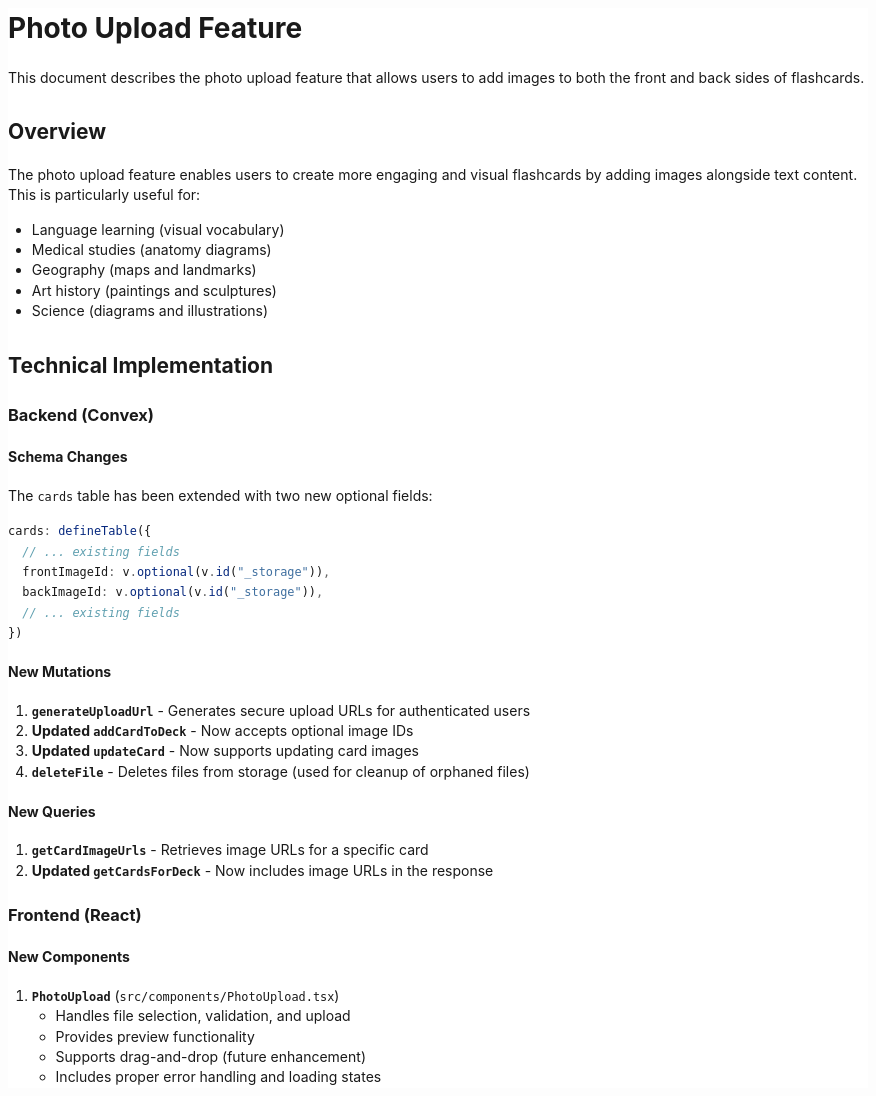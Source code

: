 # Photo Upload Feature

This document describes the photo upload feature that allows users to add images to both the front and back sides of flashcards.

## Overview

The photo upload feature enables users to create more engaging and visual flashcards by adding images alongside text content. This is particularly useful for:

- Language learning (visual vocabulary)
- Medical studies (anatomy diagrams)
- Geography (maps and landmarks)
- Art history (paintings and sculptures)
- Science (diagrams and illustrations)

## Technical Implementation

### Backend (Convex)

#### Schema Changes

The `cards` table has been extended with two new optional fields:

```typescript
cards: defineTable({
  // ... existing fields
  frontImageId: v.optional(v.id("_storage")),
  backImageId: v.optional(v.id("_storage")),
  // ... existing fields
})
```

#### New Mutations

1. **`generateUploadUrl`** - Generates secure upload URLs for authenticated users
2. **Updated `addCardToDeck`** - Now accepts optional image IDs
3. **Updated `updateCard`** - Now supports updating card images
4. **`deleteFile`** - Deletes files from storage (used for cleanup of orphaned files)

#### New Queries

1. **`getCardImageUrls`** - Retrieves image URLs for a specific card
2. **Updated `getCardsForDeck`** - Now includes image URLs in the response

### Frontend (React)

#### New Components

1. **`PhotoUpload`** (`src/components/PhotoUpload.tsx`)
   - Handles file selection, validation, and upload
   - Provides preview functionality
   - Supports drag-and-drop (future enhancement)
   - Includes proper error handling and loading states
